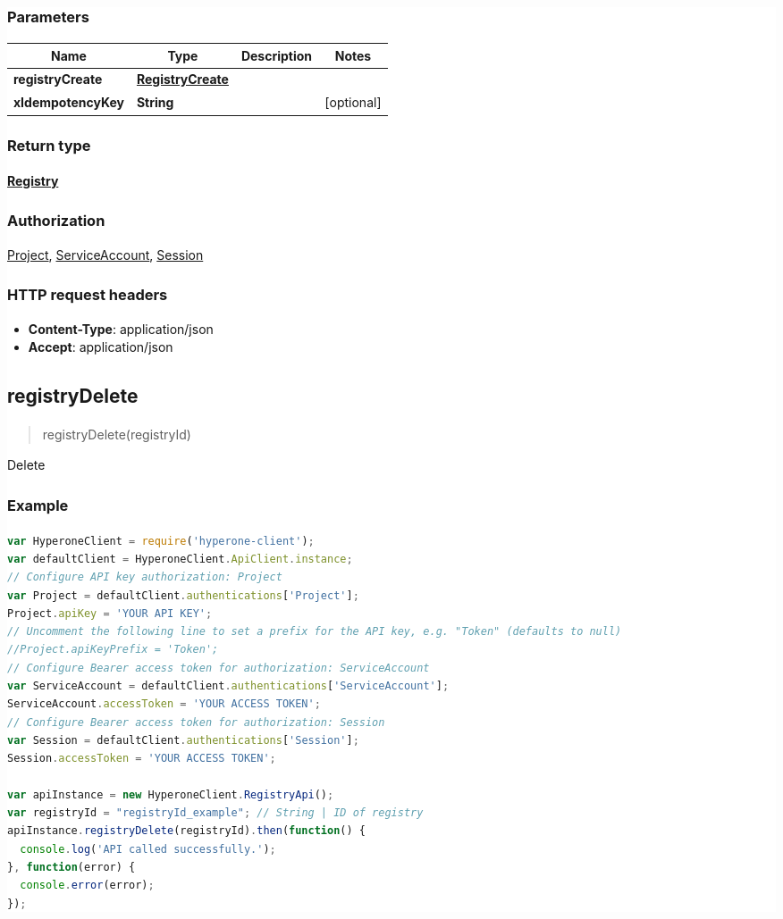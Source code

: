 ### Parameters



Name | Type | Description  | Notes
------------- | ------------- | ------------- | -------------
 **registryCreate** | [**RegistryCreate**](RegistryCreate.md)|  | 
 **xIdempotencyKey** | **String**|  | [optional] 

### Return type

[**Registry**](Registry.md)

### Authorization

[Project](../README.md#Project), [ServiceAccount](../README.md#ServiceAccount), [Session](../README.md#Session)

### HTTP request headers

- **Content-Type**: application/json
- **Accept**: application/json


## registryDelete

> registryDelete(registryId)

Delete

### Example

```javascript
var HyperoneClient = require('hyperone-client');
var defaultClient = HyperoneClient.ApiClient.instance;
// Configure API key authorization: Project
var Project = defaultClient.authentications['Project'];
Project.apiKey = 'YOUR API KEY';
// Uncomment the following line to set a prefix for the API key, e.g. "Token" (defaults to null)
//Project.apiKeyPrefix = 'Token';
// Configure Bearer access token for authorization: ServiceAccount
var ServiceAccount = defaultClient.authentications['ServiceAccount'];
ServiceAccount.accessToken = 'YOUR ACCESS TOKEN';
// Configure Bearer access token for authorization: Session
var Session = defaultClient.authentications['Session'];
Session.accessToken = 'YOUR ACCESS TOKEN';

var apiInstance = new HyperoneClient.RegistryApi();
var registryId = "registryId_example"; // String | ID of registry
apiInstance.registryDelete(registryId).then(function() {
  console.log('API called successfully.');
}, function(error) {
  console.error(error);
});

```
